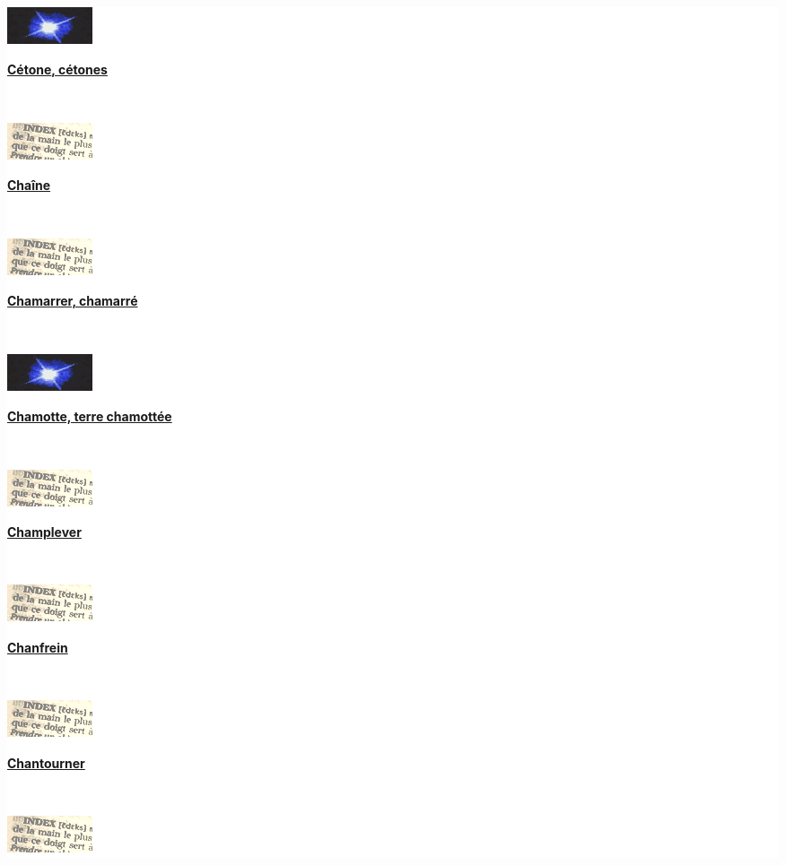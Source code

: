 [![](images/lienarticle.gif)](ceruse.html)

**[Cétone](cetone.html)[, cétones](cetone.html)**

 

[![](images/lienpagegloss.gif)](cetone.html)

**[Chaîne](chaine.html)**

 

[![](images/lienpagegloss.gif)](chaine.html)

**[Chamarrer, chamarré](chamarrer.html)**

 

[![](images/lienarticle.gif)](chamarrer.html)

**[Chamotte, terre chamottée](chamotte.html)**

 

[![](images/lienpagegloss.gif)](chamotte.html)

**[Champlever](champlever.html)**

 

[![](images/lienpagegloss.gif)](champlever.html)

**[Chanfrein](chanfrein.html)**

 

[![](images/lienpagegloss.gif)](chanfrein.html)

**[Chantourner](chantourner.html)**

 

[![](images/lienpagegloss.gif)](chantourner.html)
